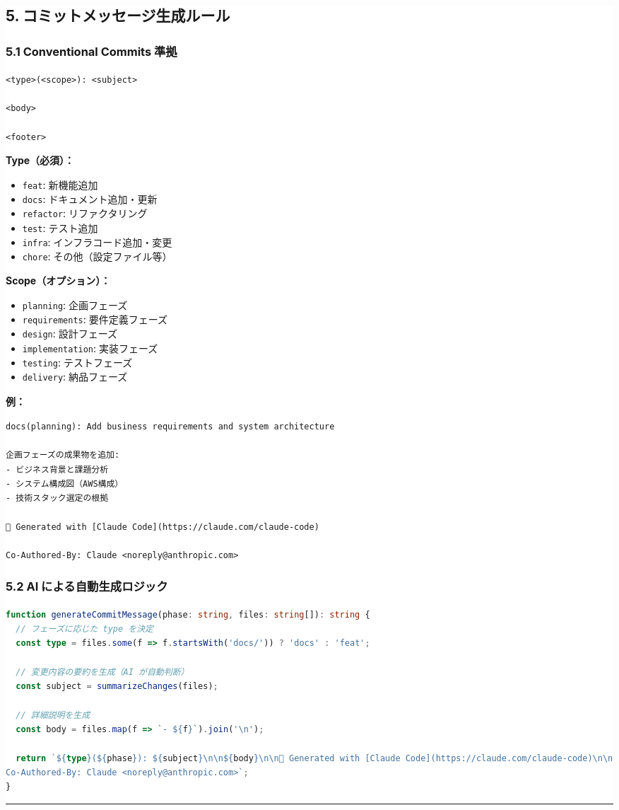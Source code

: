 ## 5. コミットメッセージ生成ルール

### 5.1 Conventional Commits 準拠

```
<type>(<scope>): <subject>

<body>

<footer>
```

**Type（必須）：**
- `feat`: 新機能追加
- `docs`: ドキュメント追加・更新
- `refactor`: リファクタリング
- `test`: テスト追加
- `infra`: インフラコード追加・変更
- `chore`: その他（設定ファイル等）

**Scope（オプション）：**
- `planning`: 企画フェーズ
- `requirements`: 要件定義フェーズ
- `design`: 設計フェーズ
- `implementation`: 実装フェーズ
- `testing`: テストフェーズ
- `delivery`: 納品フェーズ

**例：**
```
docs(planning): Add business requirements and system architecture

企画フェーズの成果物を追加:
- ビジネス背景と課題分析
- システム構成図（AWS構成）
- 技術スタック選定の根拠

🤖 Generated with [Claude Code](https://claude.com/claude-code)

Co-Authored-By: Claude <noreply@anthropic.com>
```

### 5.2 AI による自動生成ロジック

```typescript
function generateCommitMessage(phase: string, files: string[]): string {
  // フェーズに応じた type を決定
  const type = files.some(f => f.startsWith('docs/')) ? 'docs' : 'feat';

  // 変更内容の要約を生成（AI が自動判断）
  const subject = summarizeChanges(files);

  // 詳細説明を生成
  const body = files.map(f => `- ${f}`).join('\n');

  return `${type}(${phase}): ${subject}\n\n${body}\n\n🤖 Generated with [Claude Code](https://claude.com/claude-code)\n\nCo-Authored-By: Claude <noreply@anthropic.com>`;
}
```

---